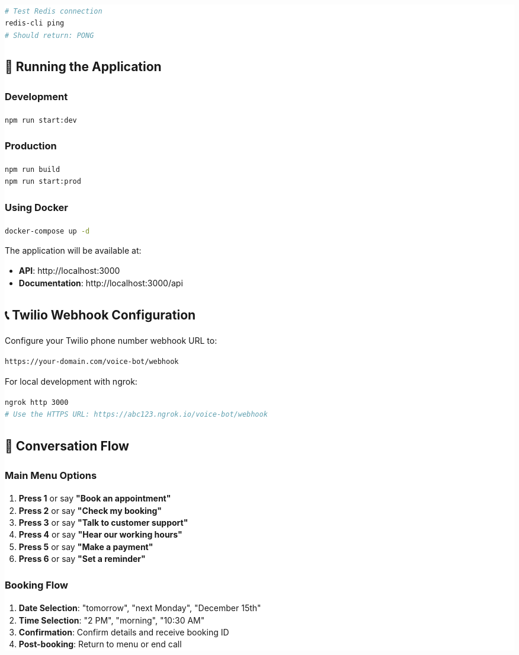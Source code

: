    ```bash
   # Test Redis connection
   redis-cli ping
   # Should return: PONG
   ```

## 🚀 Running the Application

### Development
```bash
npm run start:dev
```

### Production
```bash
npm run build
npm run start:prod
```

### Using Docker
```bash
docker-compose up -d
```

The application will be available at:
- **API**: http://localhost:3000
- **Documentation**: http://localhost:3000/api

## 📞 Twilio Webhook Configuration

Configure your Twilio phone number webhook URL to:
```
https://your-domain.com/voice-bot/webhook
```

For local development with ngrok:
```bash
ngrok http 3000
# Use the HTTPS URL: https://abc123.ngrok.io/voice-bot/webhook
```

## 🎯 Conversation Flow

### Main Menu Options
1. **Press 1** or say **"Book an appointment"**
2. **Press 2** or say **"Check my booking"**
3. **Press 3** or say **"Talk to customer support"**
4. **Press 4** or say **"Hear our working hours"**
5. **Press 5** or say **"Make a payment"**
6. **Press 6** or say **"Set a reminder"**

### Booking Flow
1. **Date Selection**: "tomorrow", "next Monday", "December 15th"
2. **Time Selection**: "2 PM", "morning", "10:30 AM"
3. **Confirmation**: Confirm details and receive booking ID
4. **Post-booking**: Return to menu or end call
